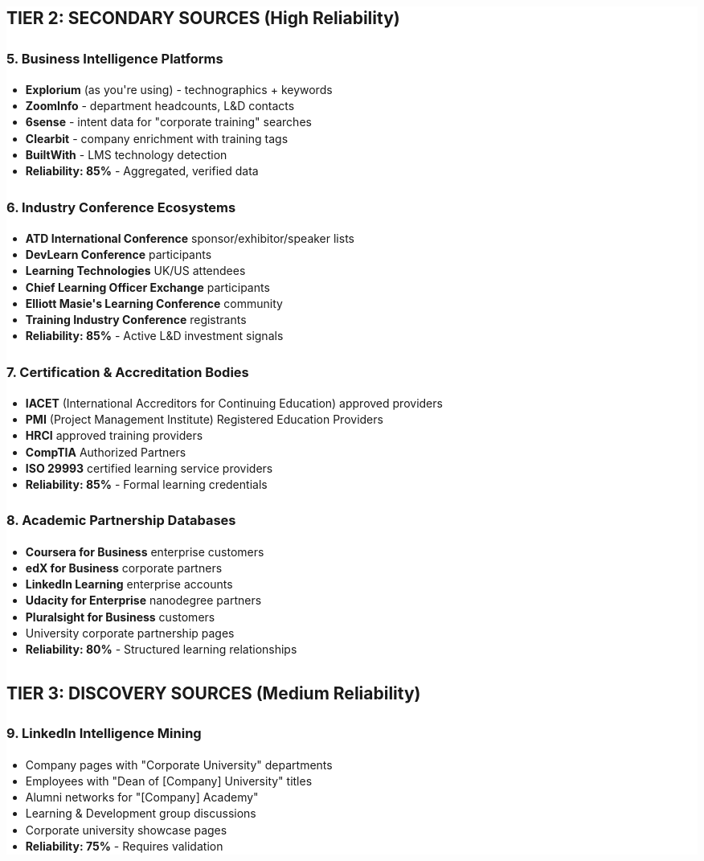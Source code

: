 ## **TIER 2: SECONDARY SOURCES (High Reliability)**

### **5\. Business Intelligence Platforms**

* **Explorium** (as you're using) \- technographics \+ keywords  
* **ZoomInfo** \- department headcounts, L\&D contacts  
* **6sense** \- intent data for "corporate training" searches  
* **Clearbit** \- company enrichment with training tags  
* **BuiltWith** \- LMS technology detection  
* **Reliability: 85%** \- Aggregated, verified data

### **6\. Industry Conference Ecosystems**

* **ATD International Conference** sponsor/exhibitor/speaker lists  
* **DevLearn Conference** participants  
* **Learning Technologies** UK/US attendees  
* **Chief Learning Officer Exchange** participants  
* **Elliott Masie's Learning Conference** community  
* **Training Industry Conference** registrants  
* **Reliability: 85%** \- Active L\&D investment signals

### **7\. Certification & Accreditation Bodies**

* **IACET** (International Accreditors for Continuing Education) approved providers  
* **PMI** (Project Management Institute) Registered Education Providers  
* **HRCI** approved training providers  
* **CompTIA** Authorized Partners  
* **ISO 29993** certified learning service providers  
* **Reliability: 85%** \- Formal learning credentials

### **8\. Academic Partnership Databases**

* **Coursera for Business** enterprise customers  
* **edX for Business** corporate partners  
* **LinkedIn Learning** enterprise accounts  
* **Udacity for Enterprise** nanodegree partners  
* **Pluralsight for Business** customers  
* University corporate partnership pages  
* **Reliability: 80%** \- Structured learning relationships

## **TIER 3: DISCOVERY SOURCES (Medium Reliability)**

### **9\. LinkedIn Intelligence Mining**

* Company pages with "Corporate University" departments  
* Employees with "Dean of \[Company\] University" titles  
* Alumni networks for "\[Company\] Academy"  
* Learning & Development group discussions  
* Corporate university showcase pages  
* **Reliability: 75%** \- Requires validation
